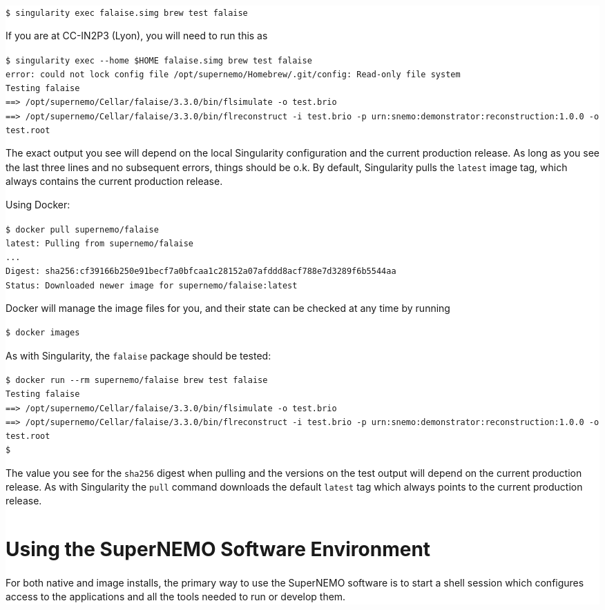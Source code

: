 ```
$ singularity exec falaise.simg brew test falaise
```

If you are at CC-IN2P3 (Lyon), you will need to run this as

```
$ singularity exec --home $HOME falaise.simg brew test falaise
error: could not lock config file /opt/supernemo/Homebrew/.git/config: Read-only file system
Testing falaise
==> /opt/supernemo/Cellar/falaise/3.3.0/bin/flsimulate -o test.brio
==> /opt/supernemo/Cellar/falaise/3.3.0/bin/flreconstruct -i test.brio -p urn:snemo:demonstrator:reconstruction:1.0.0 -o test.root
```

The exact output you see will depend on the local Singularity configuration
and the current production release. As long as you see the last three lines
and no subsequent errors, things should be o.k. By default, Singularity pulls the `latest`
image tag, which always contains the current production release.


Using Docker:

```
$ docker pull supernemo/falaise
latest: Pulling from supernemo/falaise
...
Digest: sha256:cf39166b250e91becf7a0bfcaa1c28152a07afddd8acf788e7d3289f6b5544aa
Status: Downloaded newer image for supernemo/falaise:latest
```

Docker will manage the image files for you, and their state can
be checked at any time by running

```
$ docker images
```

As with Singularity, the `falaise` package should be tested:

```
$ docker run --rm supernemo/falaise brew test falaise
Testing falaise
==> /opt/supernemo/Cellar/falaise/3.3.0/bin/flsimulate -o test.brio
==> /opt/supernemo/Cellar/falaise/3.3.0/bin/flreconstruct -i test.brio -p urn:snemo:demonstrator:reconstruction:1.0.0 -o test.root
$
```

The value you see for the `sha256` digest when pulling and the versions on the test
output will depend on the current production release. As with Singularity the `pull`
command downloads the default `latest` tag which always points to the current production release.


# Using the SuperNEMO Software Environment
For both native and image installs, the primary way to use the SuperNEMO
software is to start a shell session which configures access to the
applications and all the tools needed to run or develop them.
